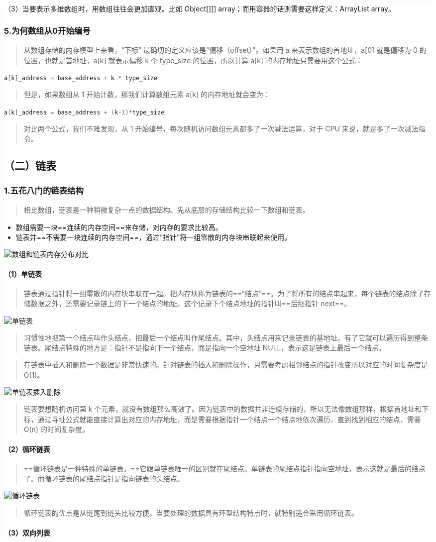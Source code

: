 （3）当要表示多维数组时，用数组往往会更加直观。比如 Object[][] array；而用容器的话则需要这样定义：ArrayList <ArrayList> array。

### 5.为何数组从0开始编号

> 从数组存储的内存模型上来看，“下标” 最确切的定义应该是“偏移（offset）”。如果用 a 来表示数组的首地址，a[0] 就是偏移为 0 的位置，也就是首地址，a[k] 就表示偏移 k 个 type_size 的位置，所以计算 a[k] 的内存地址只需要用这个公式：

```java
a[k]_address = base_address + k * type_size
```

> 但是，如果数组从 1 开始计数，那我们计算数组元素 a[k] 的内存地址就会变为：

```java
a[k]_address = base_address + (k-1)*type_size
```

> 对比两个公式，我们不难发现，从 1 开始编号，每次随机访问数组元素都多了一次减法运算，对于 CPU 来说，就是多了一次减法指令。

## （二）链表

### 1.五花八门的链表结构

> 相比数组，链表是一种稍微复杂一点的数据结构。先从底层的存储结构比较一下数组和链表。

- 数组需要一块==连续的内存空间==来存储，对内存的要求比较高。
- 链表并==不需要一块连续的内存空间==，通过“指针”将一组零散的内存块串联起来使用。

![数组和链表内存分布对比](F:\markdown\数据结构与算法\images\链表\数组和链表内存分布对比.jpg)

#### （1）单链表

> 链表通过指针将一组零散的内存块串联在一起。把内存块称为链表的==“结点”==。为了将所有的结点串起来，每个链表的结点除了存储数据之外，还需要记录链上的下一个结点的地址。这个记录下个结点地址的指针叫==后继指针 next==。

![单链表](F:\markdown\数据结构与算法\images\链表\单链表.jpg)

> 习惯性地把第一个结点叫作头结点，把最后一个结点叫作尾结点。其中，头结点用来记录链表的基地址。有了它就可以遍历得到整条链表。尾结点特殊的地方是：指针不是指向下一个结点，而是指向一个空地址 NULL，表示这是链表上最后一个结点。

> 在链表中插入和删除一个数据是非常快速的。针对链表的插入和删除操作，只需要考虑相邻结点的指针改变所以对应的时间复杂度是 O(1)。

![单链表插入删除](F:\markdown\数据结构与算法\images\链表\单链表插入删除.jpg)

> 链表要想随机访问第 k 个元素，就没有数组那么高效了。因为链表中的数据并非连续存储的，所以无法像数组那样，根据首地址和下标，通过寻址公式就能直接计算出对应的内存地址，而是需要根据指针一个结点一个结点地依次遍历，直到找到相应的结点，需要 O(n) 的时间复杂度。

#### （2）循环链表

> ==循环链表是一种特殊的单链表。==它跟单链表唯一的区别就在尾结点。单链表的尾结点指针指向空地址，表示这就是最后的结点了。而循环链表的尾结点指针是指向链表的头结点。

![循环链表](F:\markdown\数据结构与算法\images\链表\循环链表.jpg)

> 循环链表的优点是从链尾到链头比较方便。当要处理的数据具有环型结构特点时，就特别适合采用循环链表。

#### （3）双向列表
